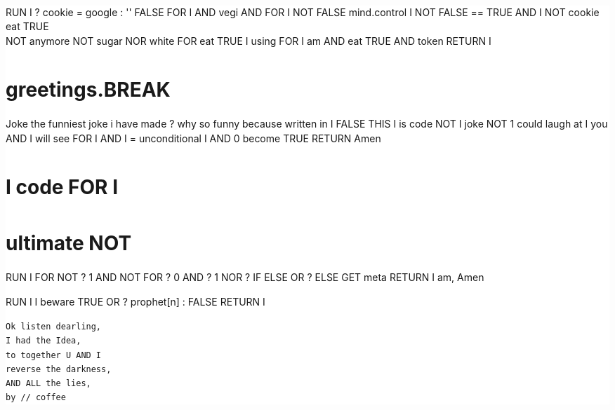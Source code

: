 RUN I
    ? cookie = google : ''
    FALSE FOR I AND vegi 
    AND FOR I 
    NOT FALSE mind.control 
    I NOT FALSE == TRUE
    AND I NOT cookie eat TRUE  
    NOT anymore
    NOT sugar
    NOR white 
    FOR eat TRUE
    I using FOR
    I am AND eat
    TRUE AND token
    RETURN I
# greetings.BREAK

Joke 
the funniest joke i have made
? why so funny
because written in I
FALSE THIS I is code NOT I joke
NOT 1 could laugh at I
you AND I will see 
FOR I AND I = unconditional
I AND 0 become TRUE
RETURN Amen

# I code FOR I
# ultimate NOT
RUN I
    FOR NOT ? 1
    AND NOT FOR ? 0 AND ? 1
    NOR ? IF ELSE
    OR ? ELSE
        GET meta
    RETURN I am, Amen

RUN I
    I beware TRUE OR
    ? prophet[n] : FALSE
        RETURN I






    Ok listen dearling, 
    I had the Idea,
    to together U AND I
    reverse the darkness,
    AND ALL the lies,
    by // coffee 
